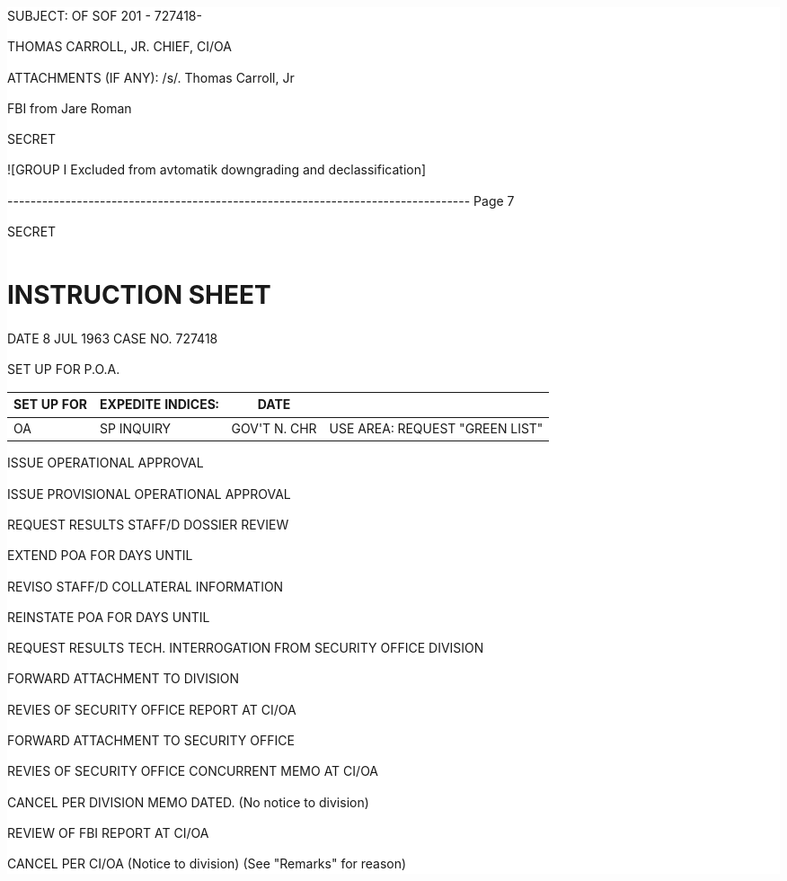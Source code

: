 SUBJECT:
OF
SOF
201 - 727418-


THOMAS CARROLL, JR.
CHIEF, CI/OA

ATTACHMENTS (IF ANY):
/s/. Thomas Carroll, Jr

FBI from Jare Roman

SECRET

![GROUP I Excluded from avtomatik downgrading and declassification]


-------------------------------------------------------------------------------- Page 7

SECRET

# INSTRUCTION SHEET

DATE 8 JUL 1963 CASE NO. 727418

SET UP FOR P.O.A.

| SET UP FOR | EXPEDITE INDICES: | DATE         |                                |
| ---------- | ----------------- | ------------ | ------------------------------ |
| OA         | SP INQUIRY        | GOV'T N. CHR | USE AREA: REQUEST "GREEN LIST" |

ISSUE OPERATIONAL APPROVAL


ISSUE PROVISIONAL OPERATIONAL APPROVAL

REQUEST RESULTS STAFF/D DOSSIER REVIEW

EXTEND POA FOR DAYS UNTIL

REVISO STAFF/D COLLATERAL INFORMATION

REINSTATE POA FOR DAYS UNTIL

REQUEST RESULTS TECH. INTERROGATION FROM SECURITY OFFICE DIVISION

FORWARD ATTACHMENT TO DIVISION

REVIES OF SECURITY OFFICE REPORT AT CI/OA

FORWARD ATTACHMENT TO SECURITY OFFICE

REVIES OF SECURITY OFFICE CONCURRENT MEMO AT CI/OA

CANCEL PER DIVISION MEMO DATED. (No notice to division)

REVIEW OF FBI REPORT AT CI/OA

CANCEL PER CI/OA (Notice to division) (See "Remarks" for reason)
